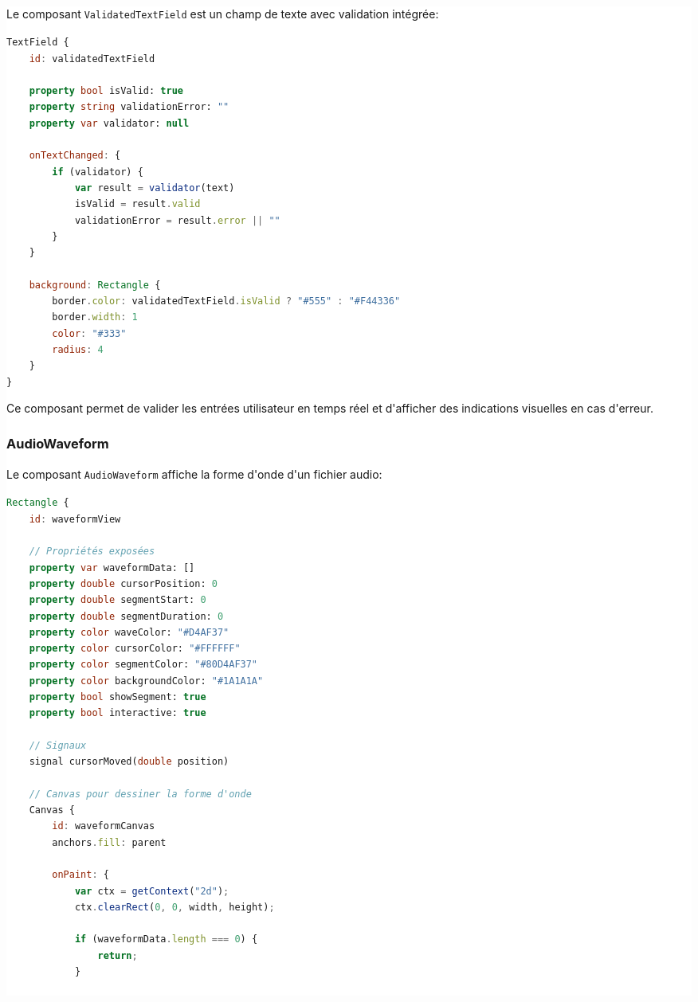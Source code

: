 Le composant `ValidatedTextField` est un champ de texte avec validation intégrée:

```qml
TextField {
    id: validatedTextField
    
    property bool isValid: true
    property string validationError: ""
    property var validator: null
    
    onTextChanged: {
        if (validator) {
            var result = validator(text)
            isValid = result.valid
            validationError = result.error || ""
        }
    }
    
    background: Rectangle {
        border.color: validatedTextField.isValid ? "#555" : "#F44336"
        border.width: 1
        color: "#333"
        radius: 4
    }
}
```

Ce composant permet de valider les entrées utilisateur en temps réel et d'afficher des indications visuelles en cas d'erreur.

### AudioWaveform

Le composant `AudioWaveform` affiche la forme d'onde d'un fichier audio:

```qml
Rectangle {
    id: waveformView
    
    // Propriétés exposées
    property var waveformData: []
    property double cursorPosition: 0
    property double segmentStart: 0
    property double segmentDuration: 0
    property color waveColor: "#D4AF37"
    property color cursorColor: "#FFFFFF"
    property color segmentColor: "#80D4AF37"
    property color backgroundColor: "#1A1A1A"
    property bool showSegment: true
    property bool interactive: true
    
    // Signaux
    signal cursorMoved(double position)
    
    // Canvas pour dessiner la forme d'onde
    Canvas {
        id: waveformCanvas
        anchors.fill: parent
        
        onPaint: {
            var ctx = getContext("2d");
            ctx.clearRect(0, 0, width, height);
            
            if (waveformData.length === 0) {
                return;
            }
            
```
